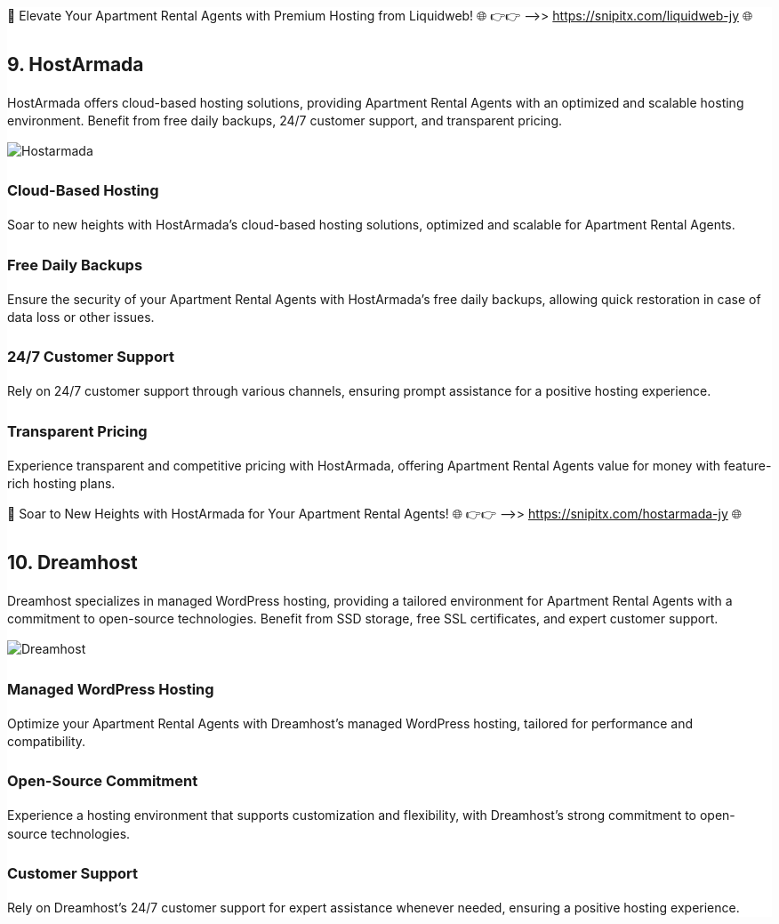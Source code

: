 🚀 Elevate Your Apartment Rental Agents with Premium Hosting from Liquidweb! 🌐
👉👉 -->> https://snipitx.com/liquidweb-jy 🌐

## 9. HostArmada

HostArmada offers cloud-based hosting solutions, providing Apartment Rental Agents with an optimized and scalable hosting environment. Benefit from free daily backups, 24/7 customer support, and transparent pricing.

![Hostarmada](https://i.imgur.com/KFbdf3o.jpeg "Hostarmada Hosting")

### Cloud-Based Hosting
Soar to new heights with HostArmada’s cloud-based hosting solutions, optimized and scalable for Apartment Rental Agents.

### Free Daily Backups
Ensure the security of your Apartment Rental Agents with HostArmada’s free daily backups, allowing quick restoration in case of data loss or other issues.

### 24/7 Customer Support
Rely on 24/7 customer support through various channels, ensuring prompt assistance for a positive hosting experience.

### Transparent Pricing
Experience transparent and competitive pricing with HostArmada, offering Apartment Rental Agents value for money with feature-rich hosting plans.

🚀 Soar to New Heights with HostArmada for Your Apartment Rental Agents! 🌐
👉👉 -->> https://snipitx.com/hostarmada-jy 🌐

## 10. Dreamhost

Dreamhost specializes in managed WordPress hosting, providing a tailored environment for Apartment Rental Agents with a commitment to open-source technologies. Benefit from SSD storage, free SSL certificates, and expert customer support.

![Dreamhost](https://i.imgur.com/rXIg8ip.jpeg "Dreamhost Hosting")

### Managed WordPress Hosting
Optimize your Apartment Rental Agents with Dreamhost’s managed WordPress hosting, tailored for performance and compatibility.

### Open-Source Commitment
Experience a hosting environment that supports customization and flexibility, with Dreamhost’s strong commitment to open-source technologies.

### Customer Support
Rely on Dreamhost’s 24/7 customer support for expert assistance whenever needed, ensuring a positive hosting experience.
